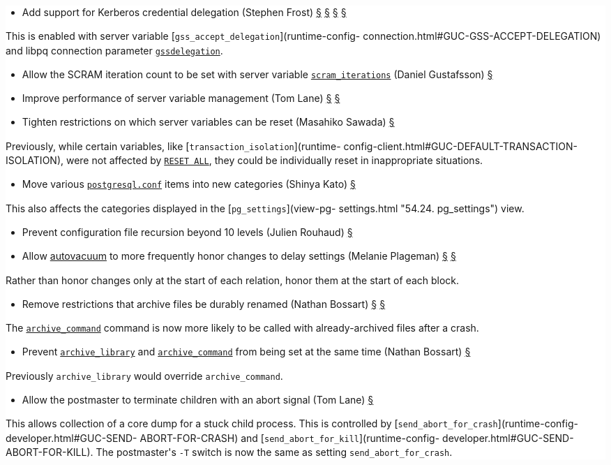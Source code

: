   * Add support for Kerberos credential delegation (Stephen Frost) [§](https://postgr.es/c/6633cfb21) [§](https://postgr.es/c/9c0a0e2ed) [§](https://postgr.es/c/f4001a553) [§](https://postgr.es/c/a2eb99a01)

This is enabled with server variable [`gss_accept_delegation`](runtime-config-
connection.html#GUC-GSS-ACCEPT-DELEGATION) and libpq connection parameter
[`gssdelegation`](libpq-connect.html#LIBPQ-CONNECT-GSSDELEGATION).

  * Allow the SCRAM iteration count to be set with server variable [`scram_iterations`](runtime-config-connection.html#GUC-SCRAM-ITERATIONS) (Daniel Gustafsson) [§](https://postgr.es/c/b57774300)

  * Improve performance of server variable management (Tom Lane) [§](https://postgr.es/c/3057465ac) [§](https://postgr.es/c/f13b2088f)

  * Tighten restrictions on which server variables can be reset (Masahiko Sawada) [§](https://postgr.es/c/385366426)

Previously, while certain variables, like [`transaction_isolation`](runtime-
config-client.html#GUC-DEFAULT-TRANSACTION-ISOLATION), were not affected by
[`RESET ALL`](sql-reset.html "RESET"), they could be individually reset in
inappropriate situations.

  * Move various [`postgresql.conf`](config-setting.html#CONFIG-SETTING-CONFIGURATION-FILE "20.1.2. Parameter Interaction via the Configuration File") items into new categories (Shinya Kato) [§](https://postgr.es/c/0b039e3a8)

This also affects the categories displayed in the [`pg_settings`](view-pg-
settings.html "54.24. pg_settings") view.

  * Prevent configuration file recursion beyond 10 levels (Julien Rouhaud) [§](https://postgr.es/c/d13b68411)

  * Allow [autovacuum](routine-vacuuming.html#AUTOVACUUM "25.1.6. The Autovacuum Daemon") to more frequently honor changes to delay settings (Melanie Plageman) [§](https://postgr.es/c/7d71d3dd0) [§](https://postgr.es/c/a9781ae11)

Rather than honor changes only at the start of each relation, honor them at
the start of each block.

  * Remove restrictions that archive files be durably renamed (Nathan Bossart) [§](https://postgr.es/c/756e221db) [§](https://postgr.es/c/3cabe45a8)

The [`archive_command`](runtime-config-wal.html#GUC-ARCHIVE-COMMAND) command
is now more likely to be called with already-archived files after a crash.

  * Prevent [`archive_library`](runtime-config-wal.html#GUC-ARCHIVE-LIBRARY) and [`archive_command`](runtime-config-wal.html#GUC-ARCHIVE-COMMAND) from being set at the same time (Nathan Bossart) [§](https://postgr.es/c/d627ce3b7)

Previously `archive_library` would override `archive_command`.

  * Allow the postmaster to terminate children with an abort signal (Tom Lane) [§](https://postgr.es/c/51b5834cd)

This allows collection of a core dump for a stuck child process. This is
controlled by [`send_abort_for_crash`](runtime-config-developer.html#GUC-SEND-
ABORT-FOR-CRASH) and [`send_abort_for_kill`](runtime-config-
developer.html#GUC-SEND-ABORT-FOR-KILL). The postmaster's `-T` switch is now
the same as setting `send_abort_for_crash`.
